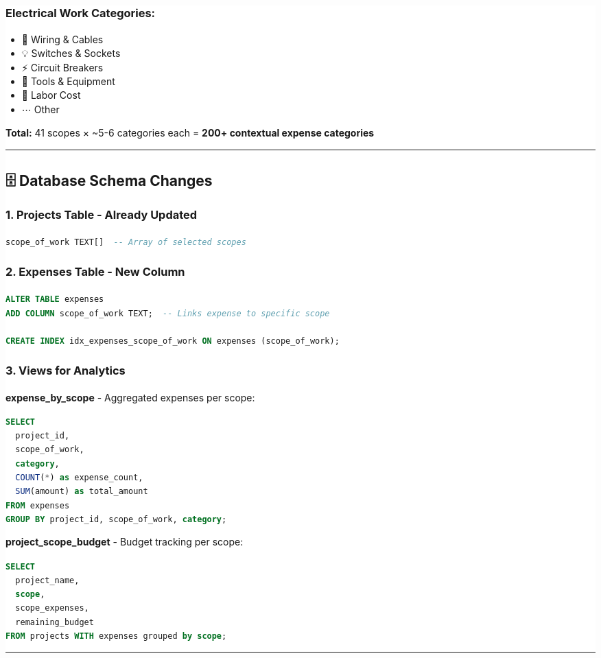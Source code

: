 ### Electrical Work Categories:
- 🔌 Wiring & Cables
- 💡 Switches & Sockets
- ⚡ Circuit Breakers
- 🧰 Tools & Equipment
- 👷 Labor Cost
- ⋯ Other

**Total:** 41 scopes × ~5-6 categories each = **200+ contextual expense categories**

---

## 🗄️ Database Schema Changes

### 1. **Projects Table** - Already Updated
```sql
scope_of_work TEXT[]  -- Array of selected scopes
```

### 2. **Expenses Table** - New Column
```sql
ALTER TABLE expenses 
ADD COLUMN scope_of_work TEXT;  -- Links expense to specific scope

CREATE INDEX idx_expenses_scope_of_work ON expenses (scope_of_work);
```

### 3. **Views for Analytics**

**expense_by_scope** - Aggregated expenses per scope:
```sql
SELECT 
  project_id,
  scope_of_work,
  category,
  COUNT(*) as expense_count,
  SUM(amount) as total_amount
FROM expenses
GROUP BY project_id, scope_of_work, category;
```

**project_scope_budget** - Budget tracking per scope:
```sql
SELECT 
  project_name,
  scope,
  scope_expenses,
  remaining_budget
FROM projects WITH expenses grouped by scope;
```

---
